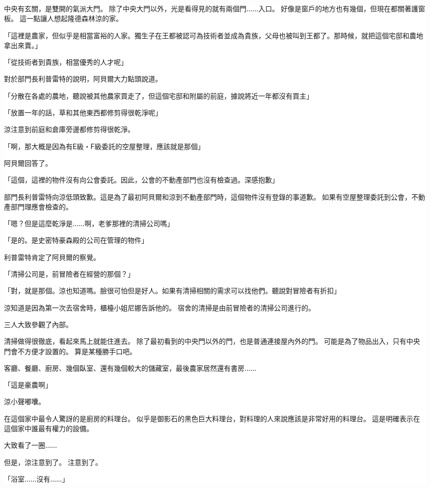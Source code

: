 中央有玄關，是雙開的氣派大門。
除了中央大門以外，光是看得見的就有兩個門……入口。
好像是窗戶的地方也有幾個，但現在都關著護窗板。
這一點讓人想起隆德森林涼的家。

「這裡是農家，但似乎是相當富裕的人家。獨生子在王都被認可為技術者並成為貴族，父母也被叫到王都了。那時候，就把這個宅邸和農地拿出來賣。」

「從技術者到貴族，相當優秀的人才呢」

對於部門長利普雷特的說明，阿貝爾大力點頭說道。

「分散在各處的農地，聽說被其他農家買走了，但這個宅邸和附屬的前庭，據說將近一年都沒有買主」

「放置一年的話，草和其他東西都修剪得很乾淨呢」

涼注意到前庭和倉庫旁邊都修剪得很乾淨。

「啊，那大概是因為有E級・F級委託的空屋整理，應該就是那個」

阿貝爾回答了。

「這個，這裡的物件沒有向公會委託。因此，公會的不動產部門也沒有檢查過。深感抱歉」

部門長利普雷特向涼低頭致歉。這是為了最初阿貝爾和涼到不動產部門時，這個物件沒有登錄的事道歉。
如果有空屋整理委託到公會，不動產部門理應會檢查的。

「嗯？但是這麼乾淨是……啊，老爹那裡的清掃公司嗎」

「是的。是史密特豪森殿的公司在管理的物件」

利普雷特肯定了阿貝爾的察覺。

「清掃公司是，前冒險者在經營的那個？」

「對，就是那個。涼也知道嗎。臉很可怕但是好人。如果有清掃相關的需求可以找他們。聽說對冒險者有折扣」

涼知道是因為第一次去宿舍時，櫃檯小姐尼娜告訴他的。
宿舍的清掃是由前冒險者的清掃公司進行的。

三人大致參觀了內部。

清掃做得很徹底，看起來馬上就能住進去。
除了最初看到的中央門以外的門，也是普通連接屋內外的門。
可能是為了物品出入，只有中央門會不方便才設置的。
算是某種勝手口吧。

客廳、餐廳、廚房、幾個臥室、還有幾個較大的儲藏室，最後農家居然還有書房……

「這是豪農啊」

涼小聲嘟囔。

在這個家中最令人驚訝的是廚房的料理台。
似乎是御影石的黑色巨大料理台，對料理的人來說應該是非常好用的料理台。
這是明確表示在這個家中誰最有權力的設備。

大致看了一圈……

但是，涼注意到了。
注意到了。

「浴室……沒有……」
